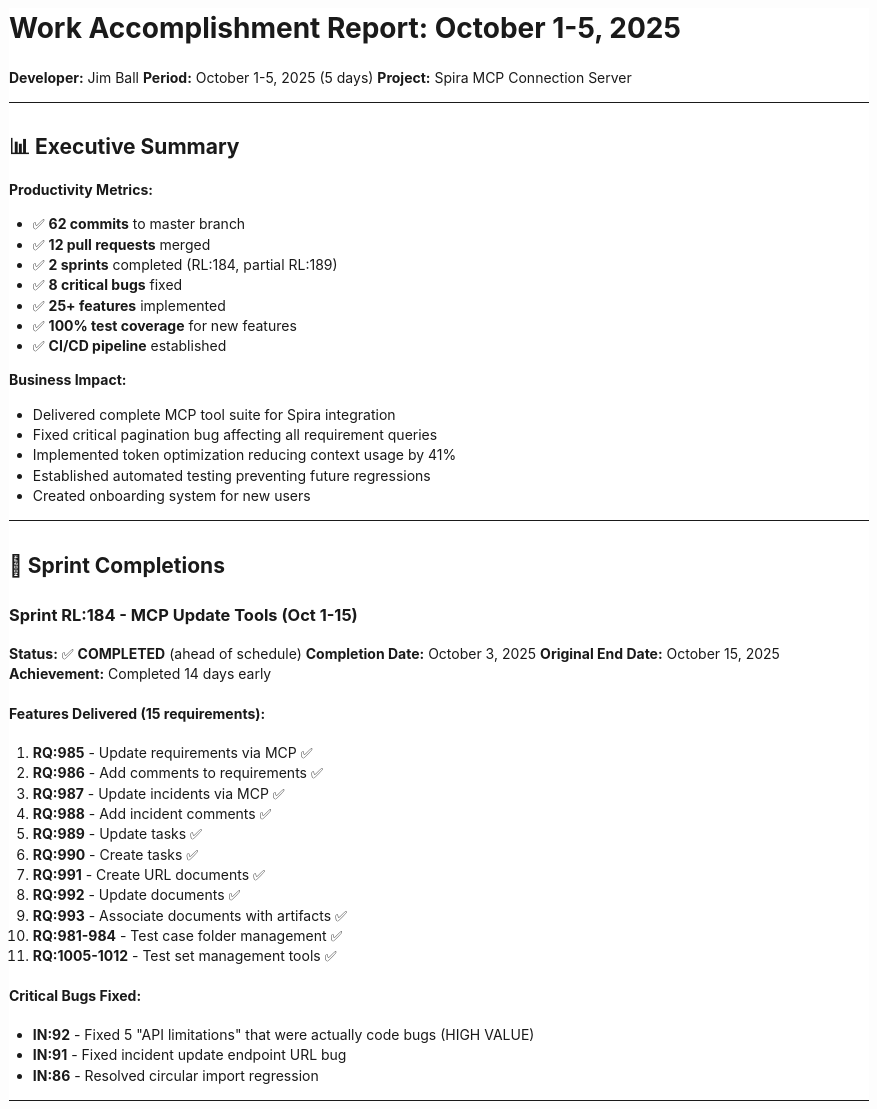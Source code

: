 # Work Accomplishment Report: October 1-5, 2025
**Developer:** Jim Ball
**Period:** October 1-5, 2025 (5 days)
**Project:** Spira MCP Connection Server

---

## 📊 Executive Summary

**Productivity Metrics:**
- ✅ **62 commits** to master branch
- ✅ **12 pull requests** merged
- ✅ **2 sprints** completed (RL:184, partial RL:189)
- ✅ **8 critical bugs** fixed
- ✅ **25+ features** implemented
- ✅ **100% test coverage** for new features
- ✅ **CI/CD pipeline** established

**Business Impact:**
- Delivered complete MCP tool suite for Spira integration
- Fixed critical pagination bug affecting all requirement queries
- Implemented token optimization reducing context usage by 41%
- Established automated testing preventing future regressions
- Created onboarding system for new users

---

## 🎯 Sprint Completions

### Sprint RL:184 - MCP Update Tools (Oct 1-15)
**Status:** ✅ **COMPLETED** (ahead of schedule)
**Completion Date:** October 3, 2025
**Original End Date:** October 15, 2025
**Achievement:** Completed 14 days early

#### Features Delivered (15 requirements):
1. **RQ:985** - Update requirements via MCP ✅
2. **RQ:986** - Add comments to requirements ✅
3. **RQ:987** - Update incidents via MCP ✅
4. **RQ:988** - Add incident comments ✅
5. **RQ:989** - Update tasks ✅
6. **RQ:990** - Create tasks ✅
7. **RQ:991** - Create URL documents ✅
8. **RQ:992** - Update documents ✅
9. **RQ:993** - Associate documents with artifacts ✅
10. **RQ:981-984** - Test case folder management ✅
11. **RQ:1005-1012** - Test set management tools ✅

#### Critical Bugs Fixed:
- **IN:92** - Fixed 5 "API limitations" that were actually code bugs (HIGH VALUE)
- **IN:91** - Fixed incident update endpoint URL bug
- **IN:86** - Resolved circular import regression

---
